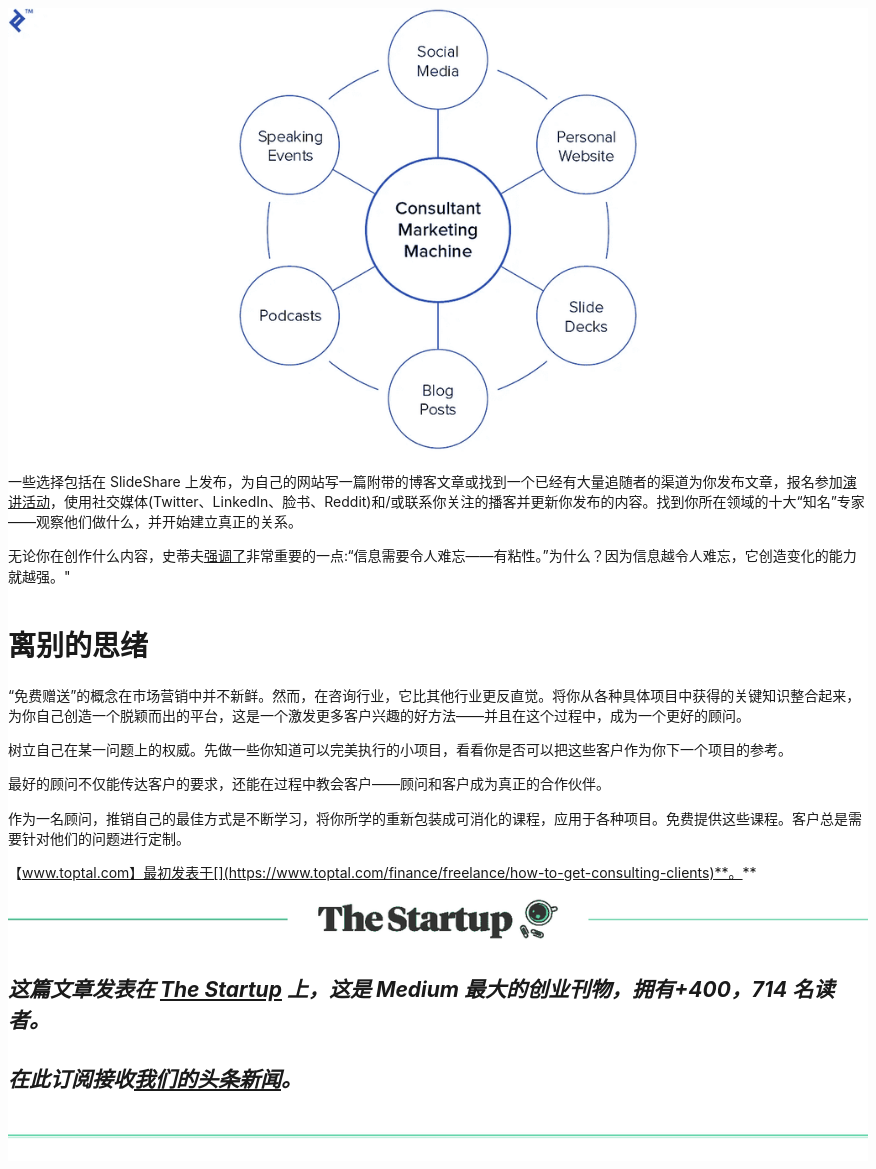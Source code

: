 ![](img/98a2d5aafabcee73067d11a007cc51e1.png)

一些选择包括在 SlideShare 上发布，为自己的网站写一篇附带的博客文章或找到一个已经有大量追随者的渠道为你发布文章，报名参加[演讲活动](https://www.thebreakthroughspeaker.com/)，使用社交媒体(Twitter、LinkedIn、脸书、Reddit)和/或联系你关注的播客并更新你发布的内容。找到你所在领域的十大“知名”专家——观察他们做什么，并开始建立真正的关系。

无论你在创作什么内容，史蒂夫[强调了](https://steveblank.com/category/marketing/)非常重要的一点:“信息需要令人难忘——有粘性。”为什么？因为信息越令人难忘，它创造变化的能力就越强。"

# 离别的思绪

“免费赠送”的概念在市场营销中并不新鲜。然而，在咨询行业，它比其他行业更反直觉。将你从各种具体项目中获得的关键知识整合起来，为你自己创造一个脱颖而出的平台，这是一个激发更多客户兴趣的好方法——并且在这个过程中，成为一个更好的顾问。

树立自己在某一问题上的权威。先做一些你知道可以完美执行的小项目，看看你是否可以把这些客户作为你下一个项目的参考。

最好的顾问不仅能传达客户的要求，还能在过程中教会客户——顾问和客户成为真正的合作伙伴。

作为一名顾问，推销自己的最佳方式是不断学习，将你所学的重新包装成可消化的课程，应用于各种项目。免费提供这些课程。客户总是需要针对他们的问题进行定制。

【www.toptal.com】最初发表于[](https://www.toptal.com/finance/freelance/how-to-get-consulting-clients)**。**

*[![](img/308a8d84fb9b2fab43d66c117fcc4bb4.png)](https://medium.com/swlh)*

## *这篇文章发表在 [The Startup](https://medium.com/swlh) 上，这是 Medium 最大的创业刊物，拥有+400，714 名读者。*

## *在此订阅接收[我们的头条新闻](http://growthsupply.com/the-startup-newsletter/)。*

*[![](img/b0164736ea17a63403e660de5dedf91a.png)](https://medium.com/swlh)*